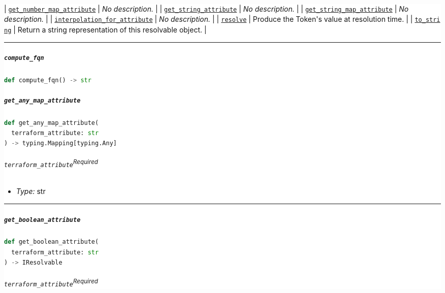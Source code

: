 | <code><a href="#@cdktf/provider-cloudflare.dataCloudflareApiToken.DataCloudflareApiTokenConditionOutputReference.getNumberMapAttribute">get_number_map_attribute</a></code> | *No description.* |
| <code><a href="#@cdktf/provider-cloudflare.dataCloudflareApiToken.DataCloudflareApiTokenConditionOutputReference.getStringAttribute">get_string_attribute</a></code> | *No description.* |
| <code><a href="#@cdktf/provider-cloudflare.dataCloudflareApiToken.DataCloudflareApiTokenConditionOutputReference.getStringMapAttribute">get_string_map_attribute</a></code> | *No description.* |
| <code><a href="#@cdktf/provider-cloudflare.dataCloudflareApiToken.DataCloudflareApiTokenConditionOutputReference.interpolationForAttribute">interpolation_for_attribute</a></code> | *No description.* |
| <code><a href="#@cdktf/provider-cloudflare.dataCloudflareApiToken.DataCloudflareApiTokenConditionOutputReference.resolve">resolve</a></code> | Produce the Token's value at resolution time. |
| <code><a href="#@cdktf/provider-cloudflare.dataCloudflareApiToken.DataCloudflareApiTokenConditionOutputReference.toString">to_string</a></code> | Return a string representation of this resolvable object. |

---

##### `compute_fqn` <a name="compute_fqn" id="@cdktf/provider-cloudflare.dataCloudflareApiToken.DataCloudflareApiTokenConditionOutputReference.computeFqn"></a>

```python
def compute_fqn() -> str
```

##### `get_any_map_attribute` <a name="get_any_map_attribute" id="@cdktf/provider-cloudflare.dataCloudflareApiToken.DataCloudflareApiTokenConditionOutputReference.getAnyMapAttribute"></a>

```python
def get_any_map_attribute(
  terraform_attribute: str
) -> typing.Mapping[typing.Any]
```

###### `terraform_attribute`<sup>Required</sup> <a name="terraform_attribute" id="@cdktf/provider-cloudflare.dataCloudflareApiToken.DataCloudflareApiTokenConditionOutputReference.getAnyMapAttribute.parameter.terraformAttribute"></a>

- *Type:* str

---

##### `get_boolean_attribute` <a name="get_boolean_attribute" id="@cdktf/provider-cloudflare.dataCloudflareApiToken.DataCloudflareApiTokenConditionOutputReference.getBooleanAttribute"></a>

```python
def get_boolean_attribute(
  terraform_attribute: str
) -> IResolvable
```

###### `terraform_attribute`<sup>Required</sup> <a name="terraform_attribute" id="@cdktf/provider-cloudflare.dataCloudflareApiToken.DataCloudflareApiTokenConditionOutputReference.getBooleanAttribute.parameter.terraformAttribute"></a>

